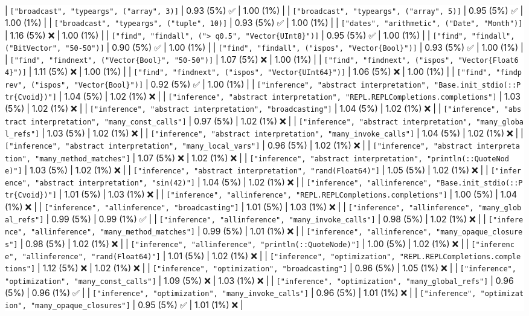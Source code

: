 | `["broadcast", "typeargs", ("array", 3)]` | 0.93 (5%) :white_check_mark: | 1.00 (1%)  |
| `["broadcast", "typeargs", ("array", 5)]` | 0.95 (5%) :white_check_mark: | 1.00 (1%)  |
| `["broadcast", "typeargs", ("tuple", 10)]` | 0.93 (5%) :white_check_mark: | 1.00 (1%)  |
| `["dates", "arithmetic", ("Date", "Month")]` | 1.16 (5%) :x: | 1.00 (1%)  |
| `["find", "findall", ("> q0.5", "Vector{UInt8}")]` | 0.95 (5%) :white_check_mark: | 1.00 (1%)  |
| `["find", "findall", ("BitVector", "50-50")]` | 0.90 (5%) :white_check_mark: | 1.00 (1%)  |
| `["find", "findall", ("ispos", "Vector{Bool}")]` | 0.93 (5%) :white_check_mark: | 1.00 (1%)  |
| `["find", "findnext", ("Vector{Bool}", "50-50")]` | 1.07 (5%) :x: | 1.00 (1%)  |
| `["find", "findnext", ("ispos", "Vector{Float64}")]` | 1.11 (5%) :x: | 1.00 (1%)  |
| `["find", "findnext", ("ispos", "Vector{UInt64}")]` | 1.06 (5%) :x: | 1.00 (1%)  |
| `["find", "findprev", ("ispos", "Vector{Bool}")]` | 0.92 (5%) :white_check_mark: | 1.00 (1%)  |
| `["inference", "abstract interpretation", "Base.init_stdio(::Ptr{Cvoid})"]` | 1.04 (5%)  | 1.02 (1%) :x: |
| `["inference", "abstract interpretation", "REPL.REPLCompletions.completions"]` | 1.03 (5%)  | 1.02 (1%) :x: |
| `["inference", "abstract interpretation", "broadcasting"]` | 1.04 (5%)  | 1.02 (1%) :x: |
| `["inference", "abstract interpretation", "many_const_calls"]` | 0.97 (5%)  | 1.02 (1%) :x: |
| `["inference", "abstract interpretation", "many_global_refs"]` | 1.03 (5%)  | 1.02 (1%) :x: |
| `["inference", "abstract interpretation", "many_invoke_calls"]` | 1.04 (5%)  | 1.02 (1%) :x: |
| `["inference", "abstract interpretation", "many_local_vars"]` | 0.96 (5%)  | 1.02 (1%) :x: |
| `["inference", "abstract interpretation", "many_method_matches"]` | 1.07 (5%) :x: | 1.02 (1%) :x: |
| `["inference", "abstract interpretation", "println(::QuoteNode)"]` | 1.03 (5%)  | 1.02 (1%) :x: |
| `["inference", "abstract interpretation", "rand(Float64)"]` | 1.05 (5%)  | 1.02 (1%) :x: |
| `["inference", "abstract interpretation", "sin(42)"]` | 1.04 (5%)  | 1.02 (1%) :x: |
| `["inference", "allinference", "Base.init_stdio(::Ptr{Cvoid})"]` | 1.01 (5%)  | 1.03 (1%) :x: |
| `["inference", "allinference", "REPL.REPLCompletions.completions"]` | 1.00 (5%)  | 1.04 (1%) :x: |
| `["inference", "allinference", "broadcasting"]` | 1.01 (5%)  | 1.03 (1%) :x: |
| `["inference", "allinference", "many_global_refs"]` | 0.99 (5%)  | 0.99 (1%) :white_check_mark: |
| `["inference", "allinference", "many_invoke_calls"]` | 0.98 (5%)  | 1.02 (1%) :x: |
| `["inference", "allinference", "many_method_matches"]` | 0.99 (5%)  | 1.01 (1%) :x: |
| `["inference", "allinference", "many_opaque_closures"]` | 0.98 (5%)  | 1.02 (1%) :x: |
| `["inference", "allinference", "println(::QuoteNode)"]` | 1.00 (5%)  | 1.02 (1%) :x: |
| `["inference", "allinference", "rand(Float64)"]` | 1.01 (5%)  | 1.02 (1%) :x: |
| `["inference", "optimization", "REPL.REPLCompletions.completions"]` | 1.12 (5%) :x: | 1.02 (1%) :x: |
| `["inference", "optimization", "broadcasting"]` | 0.96 (5%)  | 1.05 (1%) :x: |
| `["inference", "optimization", "many_const_calls"]` | 1.09 (5%) :x: | 1.03 (1%) :x: |
| `["inference", "optimization", "many_global_refs"]` | 0.96 (5%)  | 0.96 (1%) :white_check_mark: |
| `["inference", "optimization", "many_invoke_calls"]` | 0.96 (5%)  | 1.01 (1%) :x: |
| `["inference", "optimization", "many_opaque_closures"]` | 0.95 (5%) :white_check_mark: | 1.01 (1%) :x: |